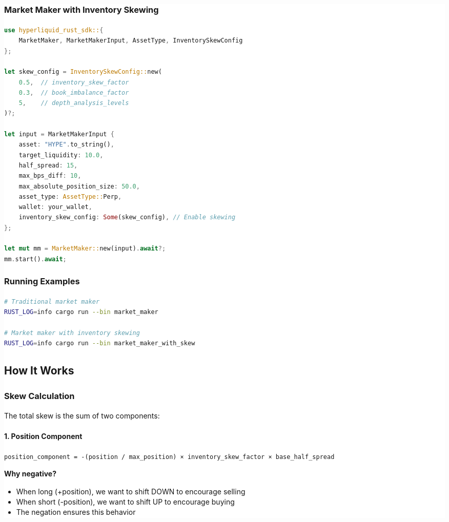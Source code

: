### Market Maker with Inventory Skewing

```rust
use hyperliquid_rust_sdk::{
    MarketMaker, MarketMakerInput, AssetType, InventorySkewConfig
};

let skew_config = InventorySkewConfig::new(
    0.5,  // inventory_skew_factor
    0.3,  // book_imbalance_factor
    5,    // depth_analysis_levels
)?;

let input = MarketMakerInput {
    asset: "HYPE".to_string(),
    target_liquidity: 10.0,
    half_spread: 15,
    max_bps_diff: 10,
    max_absolute_position_size: 50.0,
    asset_type: AssetType::Perp,
    wallet: your_wallet,
    inventory_skew_config: Some(skew_config), // Enable skewing
};

let mut mm = MarketMaker::new(input).await?;
mm.start().await;
```

### Running Examples

```bash
# Traditional market maker
RUST_LOG=info cargo run --bin market_maker

# Market maker with inventory skewing
RUST_LOG=info cargo run --bin market_maker_with_skew
```

## How It Works

### Skew Calculation

The total skew is the sum of two components:

#### 1. Position Component
```
position_component = -(position / max_position) × inventory_skew_factor × base_half_spread
```

**Why negative?**
- When long (+position), we want to shift DOWN to encourage selling
- When short (-position), we want to shift UP to encourage buying
- The negation ensures this behavior
